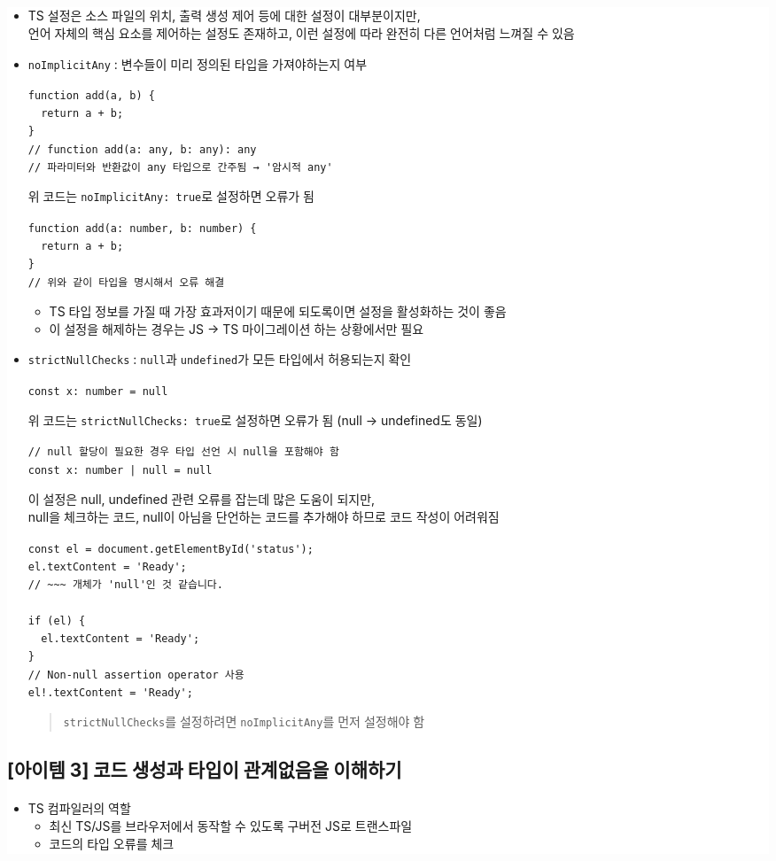 - TS 설정은 소스 파일의 위치, 출력 생성 제어 등에 대한 설정이 대부분이지만,  
  언어 자체의 핵심 요소를 제어하는 설정도 존재하고, 이런 설정에 따라 완전히 다른 언어처럼 느껴질 수 있음
    
- `noImplicitAny` : 변수들이 미리 정의된 타입을 가져야하는지 여부
    
  ```tsx
  function add(a, b) {
    return a + b;
  }
  // function add(a: any, b: any): any
  // 파라미터와 반환값이 any 타입으로 간주됨 → '암시적 any'
  ```
    
  위 코드는 `noImplicitAny: true`로 설정하면 오류가 됨
    
  ```tsx
  function add(a: number, b: number) {
    return a + b;
  }
  // 위와 같이 타입을 명시해서 오류 해결
  ```
    
  - TS 타입 정보를 가질 때 가장 효과저이기 때문에 되도록이면 설정을 활성화하는 것이 좋음
  - 이 설정을 해제하는 경우는 JS → TS 마이그레이션 하는 상황에서만 필요

- `strictNullChecks` : `null`과 `undefined`가 모든 타입에서 허용되는지 확인
    
  ```tsx
  const x: number = null
  ```

  위 코드는 `strictNullChecks: true`로 설정하면 오류가 됨 (null → undefined도 동일)

  ```tsx
  // null 할당이 필요한 경우 타입 선언 시 null을 포함해야 함
  const x: number | null = null
  ```
    
  이 설정은 null, undefined 관련 오류를 잡는데 많은 도움이 되지만,  
  null을 체크하는 코드, null이 아님을 단언하는 코드를 추가해야 하므로 코드 작성이 어려워짐
        
  ```tsx
  const el = document.getElementById('status');
  el.textContent = 'Ready';
  // ~~~ 개체가 'null'인 것 같습니다.

  if (el) {
    el.textContent = 'Ready';
  }
  // Non-null assertion operator 사용
  el!.textContent = 'Ready';
  ```
        
  > `strictNullChecks`를 설정하려면 `noImplicitAny`를 먼저 설정해야 함

## [아이템 3] 코드 생성과 타입이 관계없음을 이해하기

- TS 컴파일러의 역할
  - 최신 TS/JS를 브라우저에서 동작할 수 있도록 구버전 JS로 트랜스파일
  - 코드의 타입 오류를 체크
    